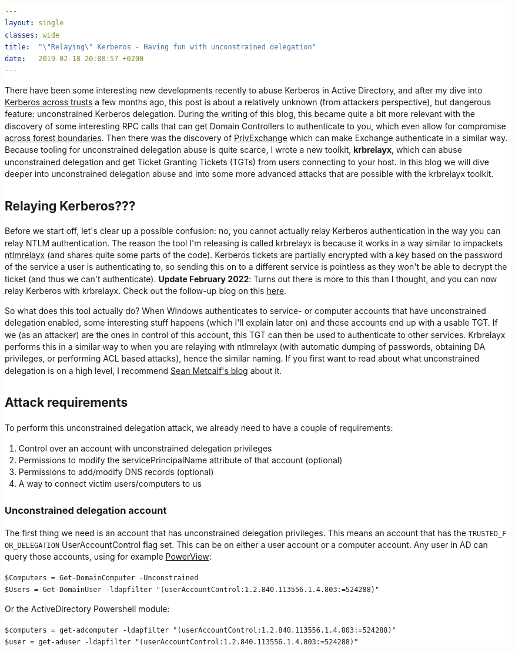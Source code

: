 ```yaml
---
layout: single
classes: wide
title:  "\"Relaying\" Kerberos - Having fun with unconstrained delegation"
date:   2019-02-18 20:08:57 +0200
---
```

There have been some interesting new developments recently to abuse Kerberos in Active Directory, and after my dive into [Kerberos across trusts](/active-directory-forest-trusts-part-one-how-does-sid-filtering-work/) a few months ago, this post is about a relatively unknown (from attackers perspective), but dangerous feature: unconstrained Kerberos delegation. During the writing of this blog, this became quite a bit more relevant with the discovery of some interesting RPC calls that can get Domain Controllers to authenticate to you, which even allow for compromise [across forest boundaries](http://www.harmj0y.net/blog/redteaming/not-a-security-boundary-breaking-forest-trusts/). Then there was the discovery of [PrivExchange](https://dirkjanm.io/abusing-exchange-one-api-call-away-from-domain-admin/) which can make Exchange authenticate in a similar way. Because tooling for unconstrained delegation abuse is quite scarce, I wrote a new toolkit, **krbrelayx**, which can abuse unconstrained delegation and get Ticket Granting Tickets (TGTs) from users connecting to your host. In this blog we will dive deeper into unconstrained delegation abuse and into some more advanced attacks that are possible with the krbrelayx toolkit.

## Relaying Kerberos???
Before we start off, let's clear up a possible confusion: no, you cannot actually relay Kerberos authentication in the way you can relay NTLM authentication. The reason the tool I'm releasing is called krbrelayx is because it works in a way similar to impackets [ntlmrelayx](https://github.com/SecureAuthCorp/impacket/blob/master/examples/ntlmrelayx.py) (and shares quite some parts of the code). Kerberos tickets are partially encrypted with a key based on the password of the service a user is authenticating to, so sending this on to a different service is pointless as they won't be able to decrypt the ticket (and thus we can't authenticate). **Update February 2022**: Turns out there is more to this than I thought, and you can now relay Kerberos with krbrelayx. Check out the follow-up blog on this [here](/relaying-kerberos-over-dns-with-krbrelayx-and-mitm6/).

So what does this tool actually do? When Windows authenticates to service- or computer accounts that have unconstrained delegation enabled, some interesting stuff happens (which I'll explain later on) and those accounts end up with a usable TGT. If we (as an attacker) are the ones in control of this account, this TGT can then be used to authenticate to other services. Krbrelayx performs this in a similar way to when you are relaying with ntlmrelayx (with automatic dumping of passwords, obtaining DA privileges, or performing ACL based attacks), hence the similar naming. If you first want to read about what unconstrained delegation is on a high level, I recommend [Sean Metcalf's blog](https://adsecurity.org/?p=1667) about it.

## Attack requirements
To perform this unconstrained delegation attack, we already need to have a couple of requirements:

1. Control over an account with unconstrained delegation privileges
2. Permissions to modify the servicePrincipalName attribute of that account (optional)
3. Permissions to add/modify DNS records (optional)
4. A way to connect victim users/computers to us

### Unconstrained delegation account
The first thing we need is an account that has unconstrained delegation privileges. This means an account that has the `TRUSTED_FOR_DELEGATION` UserAccountControl flag set. This can be on either a user account or a computer account. Any user in AD can query those accounts, using for example [PowerView](https://gist.github.com/HarmJ0y/184f9822b195c52dd50c379ed3117993):
```
$Computers = Get-DomainComputer -Unconstrained
$Users = Get-DomainUser -ldapfilter "(userAccountControl:1.2.840.113556.1.4.803:=524288)"
```
Or the ActiveDirectory Powershell module:
```
$computers = get-adcomputer -ldapfilter "(userAccountControl:1.2.840.113556.1.4.803:=524288)"
$user = get-aduser -ldapfilter "(userAccountControl:1.2.840.113556.1.4.803:=524288)"
```